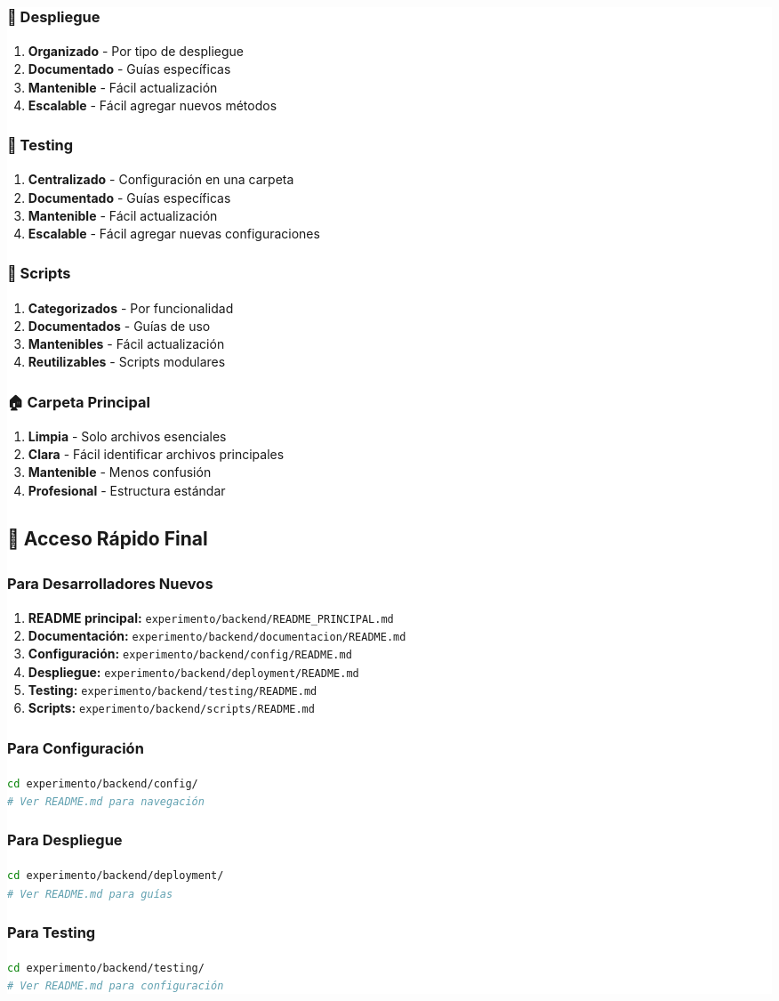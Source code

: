 ### 🚀 Despliegue
1. **Organizado** - Por tipo de despliegue
2. **Documentado** - Guías específicas
3. **Mantenible** - Fácil actualización
4. **Escalable** - Fácil agregar nuevos métodos

### 🧪 Testing
1. **Centralizado** - Configuración en una carpeta
2. **Documentado** - Guías específicas
3. **Mantenible** - Fácil actualización
4. **Escalable** - Fácil agregar nuevas configuraciones

### 🔧 Scripts
1. **Categorizados** - Por funcionalidad
2. **Documentados** - Guías de uso
3. **Mantenibles** - Fácil actualización
4. **Reutilizables** - Scripts modulares

### 🏠 Carpeta Principal
1. **Limpia** - Solo archivos esenciales
2. **Clara** - Fácil identificar archivos principales
3. **Mantenible** - Menos confusión
4. **Profesional** - Estructura estándar

## 🚀 Acceso Rápido Final

### Para Desarrolladores Nuevos
1. **README principal:** `experimento/backend/README_PRINCIPAL.md`
2. **Documentación:** `experimento/backend/documentacion/README.md`
3. **Configuración:** `experimento/backend/config/README.md`
4. **Despliegue:** `experimento/backend/deployment/README.md`
5. **Testing:** `experimento/backend/testing/README.md`
6. **Scripts:** `experimento/backend/scripts/README.md`

### Para Configuración
```bash
cd experimento/backend/config/
# Ver README.md para navegación
```

### Para Despliegue
```bash
cd experimento/backend/deployment/
# Ver README.md para guías
```

### Para Testing
```bash
cd experimento/backend/testing/
# Ver README.md para configuración
```
